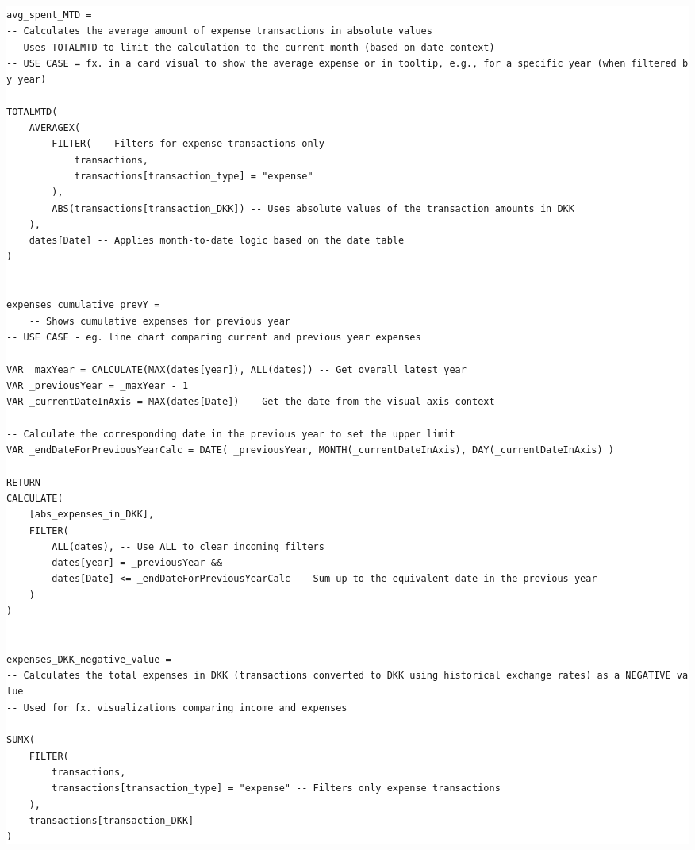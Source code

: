 
    avg_spent_MTD = 
	-- Calculates the average amount of expense transactions in absolute values  
	-- Uses TOTALMTD to limit the calculation to the current month (based on date context)  
	-- USE CASE = fx. in a card visual to show the average expense or in tooltip, e.g., for a specific year (when filtered by year)
	
	TOTALMTD(
	    AVERAGEX(
	        FILTER( -- Filters for expense transactions only 
	            transactions, 
	            transactions[transaction_type] = "expense"
	        ), 
	        ABS(transactions[transaction_DKK]) -- Uses absolute values of the transaction amounts in DKK  
	    ),
	    dates[Date] -- Applies month-to-date logic based on the date table
	)


    expenses_cumulative_prevY = 
    	-- Shows cumulative expenses for previous year
	-- USE CASE - eg. line chart comparing current and previous year expenses
	
	VAR _maxYear = CALCULATE(MAX(dates[year]), ALL(dates)) -- Get overall latest year
	VAR _previousYear = _maxYear - 1
	VAR _currentDateInAxis = MAX(dates[Date]) -- Get the date from the visual axis context
	
	-- Calculate the corresponding date in the previous year to set the upper limit
	VAR _endDateForPreviousYearCalc = DATE( _previousYear, MONTH(_currentDateInAxis), DAY(_currentDateInAxis) )
	
	RETURN
	CALCULATE(
	    [abs_expenses_in_DKK],
	    FILTER(
	        ALL(dates), -- Use ALL to clear incoming filters
	        dates[year] = _previousYear &&
	        dates[Date] <= _endDateForPreviousYearCalc -- Sum up to the equivalent date in the previous year
	    )
	)


    expenses_DKK_negative_value = 
	-- Calculates the total expenses in DKK (transactions converted to DKK using historical exchange rates) as a NEGATIVE value  
	-- Used for fx. visualizations comparing income and expenses  
	
	SUMX(  
	    FILTER(  
	        transactions,  
	        transactions[transaction_type] = "expense" -- Filters only expense transactions  
	    ),  
	    transactions[transaction_DKK]
	)

